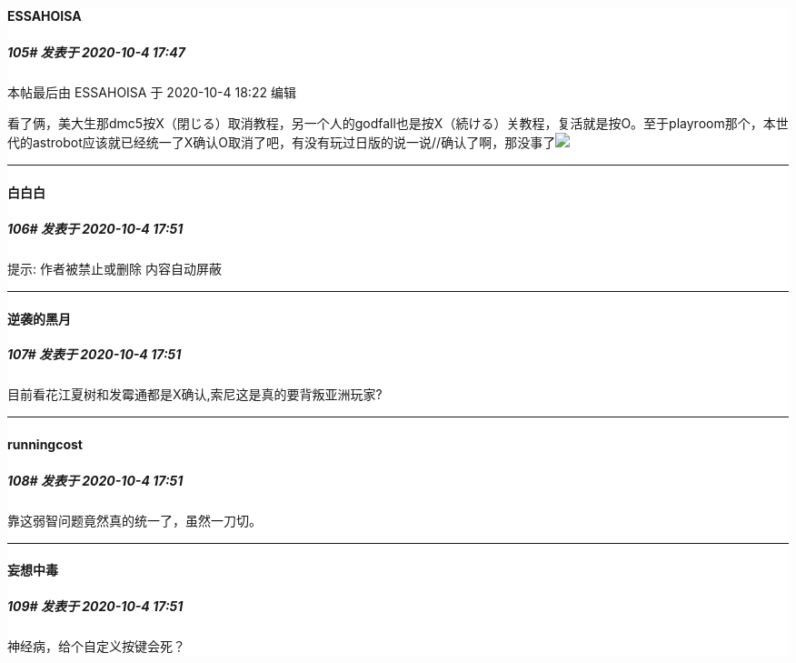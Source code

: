 ####  ESSAHOISA  
##### 105#       发表于 2020-10-4 17:47



 本帖最后由 ESSAHOISA 于 2020-10-4 18:22 编辑 

看了俩，美大生那dmc5按X（閉じる）取消教程，另一个人的godfall也是按X（続ける）关教程，复活就是按O。至于playroom那个，本世代的astrobot应该就已经统一了X确认O取消了吧，有没有玩过日版的说一说//确认了啊，那没事了<img src="https://static.saraba1st.com/image/smiley/face2017/067.png" referrerpolicy="no-referrer">








-----

####  白白白  
##### 106#       发表于 2020-10-4 17:51

提示: 作者被禁止或删除 内容自动屏蔽



-----

####  逆袭的黑月  
##### 107#       发表于 2020-10-4 17:51




目前看花江夏树和发霉通都是X确认,索尼这是真的要背叛亚洲玩家?







-----

####  runningcost  
##### 108#       发表于 2020-10-4 17:51




靠这弱智问题竟然真的统一了，虽然一刀切。







-----

####  妄想中毒  
##### 109#       发表于 2020-10-4 17:51




神经病，给个自定义按键会死？
